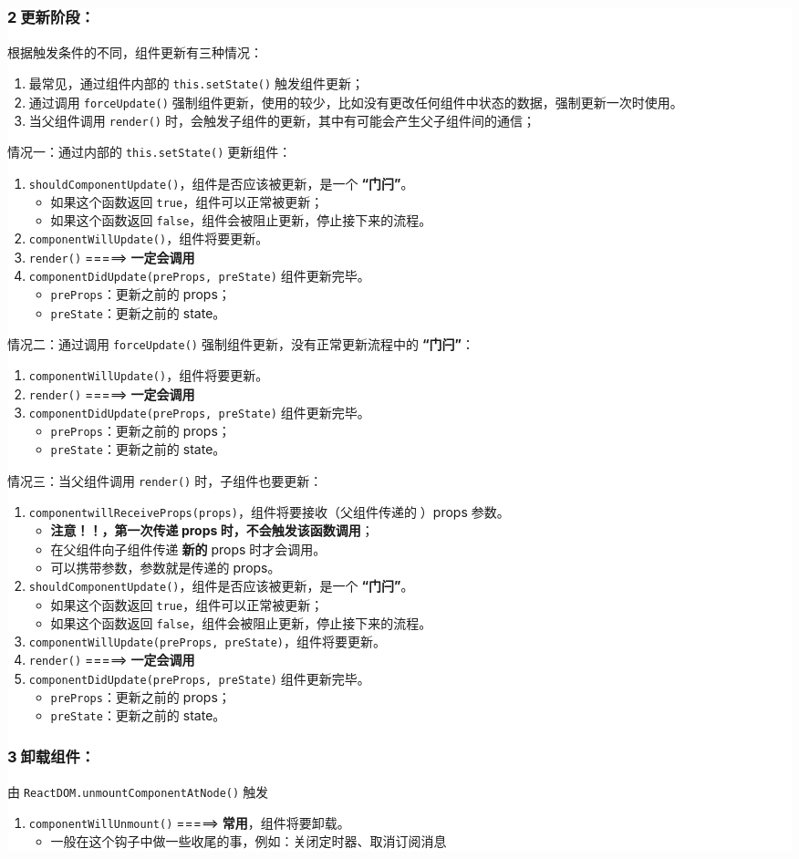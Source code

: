 

### 2 更新阶段：

根据触发条件的不同，组件更新有三种情况：

1. 最常见，通过组件内部的 `this.setState()` 触发组件更新；
2. 通过调用 `forceUpdate()` 强制组件更新，使用的较少，比如没有更改任何组件中状态的数据，强制更新一次时使用。
3. 当父组件调用 `render()` 时，会触发子组件的更新，其中有可能会产生父子组件间的通信；



情况一：通过内部的 `this.setState()` 更新组件：

1. `shouldComponentUpdate()`，组件是否应该被更新，是一个 **“门闩”**。
   - 如果这个函数返回 `true`，组件可以正常被更新；
   - 如果这个函数返回 `false`，组件会被阻止更新，停止接下来的流程。
2. `componentWillUpdate()`，组件将要更新。
3. `render()`   =====>   **一定会调用**
4. `componentDidUpdate(preProps, preState)` 组件更新完毕。
   - `preProps`：更新之前的 props；
   - `preState`：更新之前的 state。



情况二：通过调用 `forceUpdate()` 强制组件更新，没有正常更新流程中的 **“门闩”**：

1. `componentWillUpdate()`，组件将要更新。
2. `render()`   =====>   **一定会调用**
3. `componentDidUpdate(preProps, preState)` 组件更新完毕。
   - `preProps`：更新之前的 props；
   - `preState`：更新之前的 state。



情况三：当父组件调用 `render()` 时，子组件也要更新：

1. `componentwillReceiveProps(props)`，组件将要接收（父组件传递的 ）props 参数。
   - **注意！！，第一次传递 props 时，不会触发该函数调用**；
   - 在父组件向子组件传递 **新的** props 时才会调用。
   - 可以携带参数，参数就是传递的 props。
2. `shouldComponentUpdate()`，组件是否应该被更新，是一个 **“门闩”**。
   - 如果这个函数返回 `true`，组件可以正常被更新；
   - 如果这个函数返回 `false`，组件会被阻止更新，停止接下来的流程。
3. `componentWillUpdate(preProps, preState)`，组件将要更新。
4. `render()`   =====>   **一定会调用**
5. `componentDidUpdate(preProps, preState)` 组件更新完毕。
   - `preProps`：更新之前的 props；
   - `preState`：更新之前的 state。



### 3 卸载组件：

由 `ReactDOM.unmountComponentAtNode()` 触发

1. `componentWillUnmount()` =====> **常用**，组件将要卸载。
   - 一般在这个钩子中做一些收尾的事，例如：关闭定时器、取消订阅消息

